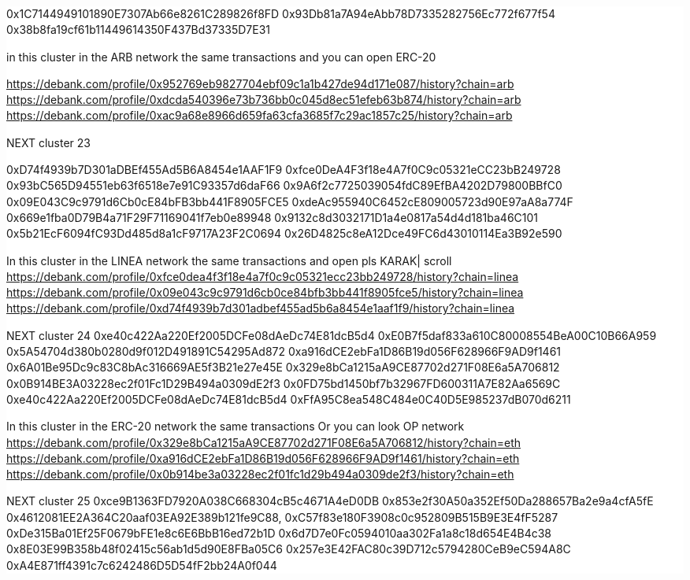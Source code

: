 0x1C7144949101890E7307Ab66e8261C289826f8FD
0x93Db81a7A94eAbb78D7335282756Ec772f677f54
0x38b8fa19cf61b11449614350F437Bd37335D7E31

in this cluster in the ARB network the same transactions and you can open ERC-20

https://debank.com/profile/0x952769eb9827704ebf09c1a1b427de94d171e087/history?chain=arb
https://debank.com/profile/0xdcda540396e73b736bb0c045d8ec51efeb63b874/history?chain=arb
https://debank.com/profile/0xac9a68e8966d659fa63cfa3685f7c29ac1857c25/history?chain=arb

NEXT cluster 23

0xD74f4939b7D301aDBEf455Ad5B6A8454e1AAF1F9
0xfce0DeA4F3f18e4A7f0C9c05321eCC23bB249728
0x93bC565D94551eb63f6518e7e91C93357d6daF66
0x9A6f2c7725039054fdC89EfBA4202D79800BBfC0
0x09E043C9c9791d6Cb0cE84bFB3bb441F8905FCE5
0xdeAc955940C6452cE809005723d90E97aA8a774F
0x669e1fba0D79B4a71F29F71169041f7eb0e89948
0x9132c8d3032171D1a4e0817a54d4d181ba46C101
0x5b21EcF6094fC93Dd485d8a1cF9717A23F2C0694
0x26D4825c8eA12Dce49FC6d43010114Ea3B92e590

In this cluster in the LINEA network the same transactions and open pls KARAK| scroll
https://debank.com/profile/0xfce0dea4f3f18e4a7f0c9c05321ecc23bb249728/history?chain=linea
https://debank.com/profile/0x09e043c9c9791d6cb0ce84bfb3bb441f8905fce5/history?chain=linea
https://debank.com/profile/0xd74f4939b7d301adbef455ad5b6a8454e1aaf1f9/history?chain=linea

NEXT cluster 24
0xe40c422Aa220Ef2005DCFe08dAeDc74E81dcB5d4
0xE0B7f5daf833a610C80008554BeA00C10B66A959
0x5A54704d380b0280d9f012D491891C54295Ad872
0xa916dCE2ebFa1D86B19d056F628966F9AD9f1461
0x6A01Be95Dc9c83C8bAc316669AE5f3B21e27e45E
0x329e8bCa1215aA9CE87702d271F08E6a5A706812
0x0B914BE3A03228ec2f01Fc1D29B494a0309dE2f3
0x0FD75bd1450bf7b32967FD600311A7E82Aa6569C
0xe40c422Aa220Ef2005DCFe08dAeDc74E81dcB5d4
0xFfA95C8ea548C484e0C40D5E985237dB070d6211

In this cluster in the ERC-20 network the same transactions
Or you can look OP network
https://debank.com/profile/0x329e8bCa1215aA9CE87702d271F08E6a5A706812/history?chain=eth
https://debank.com/profile/0xa916dCE2ebFa1D86B19d056F628966F9AD9f1461/history?chain=eth
https://debank.com/profile/0x0b914be3a03228ec2f01fc1d29b494a0309de2f3/history?chain=eth

NEXT cluster 25
0xce9B1363FD7920A038C668304cB5c4671A4eD0DB
0x853e2f30A50a352Ef50Da288657Ba2e9a4cfA5fE
0x4612081EE2A364C20aaf03EA92E389b121fe9C88,
0xC57f83e180F3908c0c952809B515B9E3E4fF5287
0xDe315Ba01Ef25F0679bFE1e8c6E6BbB16ed72b1D
0x6d7D7e0Fc0594010aa302Fa1a8c18d654E4B4c38
0x8E03E99B358b48f02415c56ab1d5d90E8FBa05C6
0x257e3E42FAC80c39D712c5794280CeB9eC594A8C
0xA4E871ff4391c7c6242486D5D54fF2bb24A0f044
